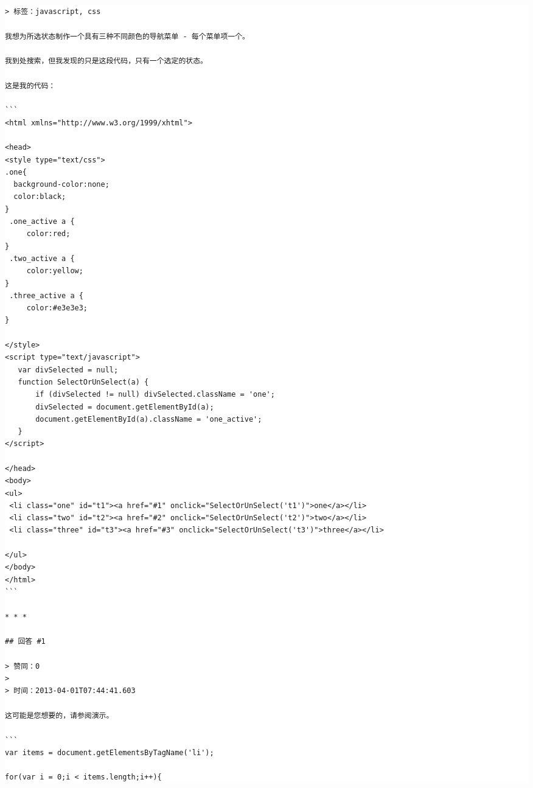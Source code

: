  ````
> 标签：javascript, css

我想为所选状态制作一个具有三种不同颜色的导航菜单 - 每个菜单项一个。

我到处搜索，但我发现的只是这段代码，只有一个选定的状态。

这是我的代码：

```
<html xmlns="http://www.w3.org/1999/xhtml">

<head>
<style type="text/css">
 .one{
   background-color:none;
   color:black;
}
  .one_active a {
      color:red;
}
  .two_active a {
      color:yellow;
}
  .three_active a {
      color:#e3e3e3;
}

</style>
<script type="text/javascript">
    var divSelected = null;
    function SelectOrUnSelect(a) {
        if (divSelected != null) divSelected.className = 'one';
        divSelected = document.getElementById(a);
        document.getElementById(a).className = 'one_active';
    }   
</script>

</head>
<body>
 <ul>
  <li class="one" id="t1"><a href="#1" onclick="SelectOrUnSelect('t1')">one</a></li>
  <li class="two" id="t2"><a href="#2" onclick="SelectOrUnSelect('t2')">two</a></li>
  <li class="three" id="t3"><a href="#3" onclick="SelectOrUnSelect('t3')">three</a></li>

 </ul>
</body>
</html> 
```

* * *

## 回答 #1

> 赞同：0
> 
> 时间：2013-04-01T07:44:41.603

这可能是您想要的，请参阅演示。

```
var items = document.getElementsByTagName('li');

for(var i = 0;i < items.length;i++){
 ````